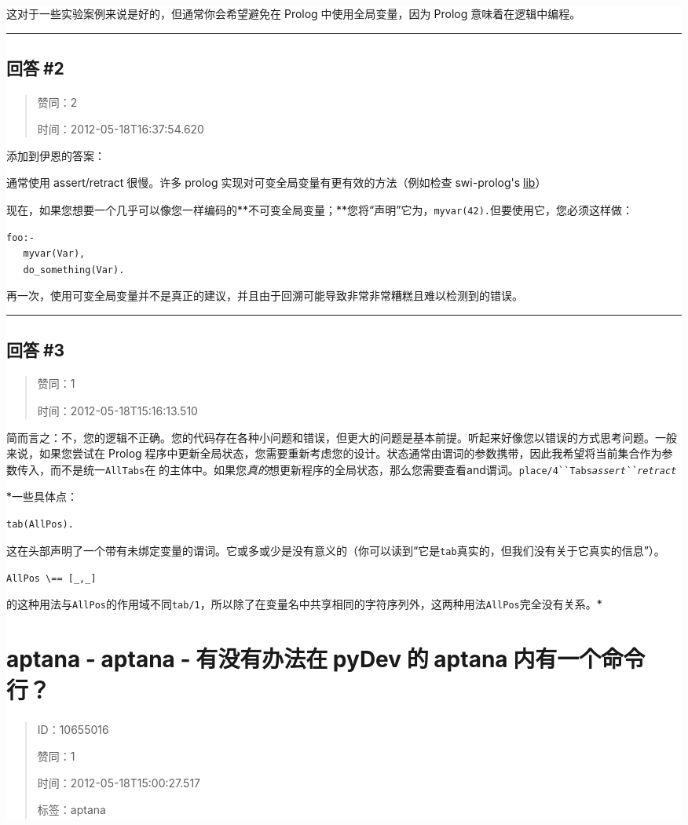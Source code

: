 这对于一些实验案例来说是好的，但通常你会希望避免在 Prolog 中使用全局变量，因为 Prolog 意味着在逻辑中编程。

* * *

## 回答 #2

> 赞同：2
> 
> 时间：2012-05-18T16:37:54.620

添加到伊恩的答案：

通常使用 assert/retract 很慢。许多 prolog 实现对可变全局变量有更有效的方法（例如检查 swi-prolog's [lib](http://www.swi-prolog.org/pldoc/man?section=gvar)）

现在，如果您想要一个几乎可以像您一样编码的**不可变全局变量；**您将“声明”它为，`myvar(42).`但要使用它，您必须这样做：

```
foo:-
   myvar(Var),
   do_something(Var). 
```

再一次，使用可变全局变量并不是真正的建议，并且由于回溯可能导致非常非常糟糕且难以检测到的错误。

* * *

## 回答 #3

> 赞同：1
> 
> 时间：2012-05-18T15:16:13.510

简而言之：不，您的逻辑不正确。您的代码存在各种小问题和错误，但更大的问题是基本前提。听起来好像您以错误的方式思考问题。一般来说，如果您尝试在 Prolog 程序中更新全局状态，您需要重新考虑您的设计。状态通常由谓词的参数携带，因此我希望将当前集合作为参数传入，而不是统一`AllTabs`在 的主体中。如果您*真的*想更新程序的全局状态，那么您需要查看and谓词。`place/4``Tabs`*`assert``retract`*

 *一些具体点：

```
tab(AllPos). 
```

这在头部声明了一个带有未绑定变量的谓词。它或多或少是没有意义的（你可以读到“它是`tab`真实的，但我们没有关于它真实的信息”）。

```
AllPos \== [_,_] 
```

的这种用法与`AllPos`的作用域不同`tab/1`，所以除了在变量名中共享相同的字符序列外，这两种用法`AllPos`完全没有关系。*

# aptana - aptana - 有没有办法在 pyDev 的 aptana 内有一个命令行？

> ID：10655016
> 
> 赞同：1
> 
> 时间：2012-05-18T15:00:27.517
> 
> 标签：aptana
